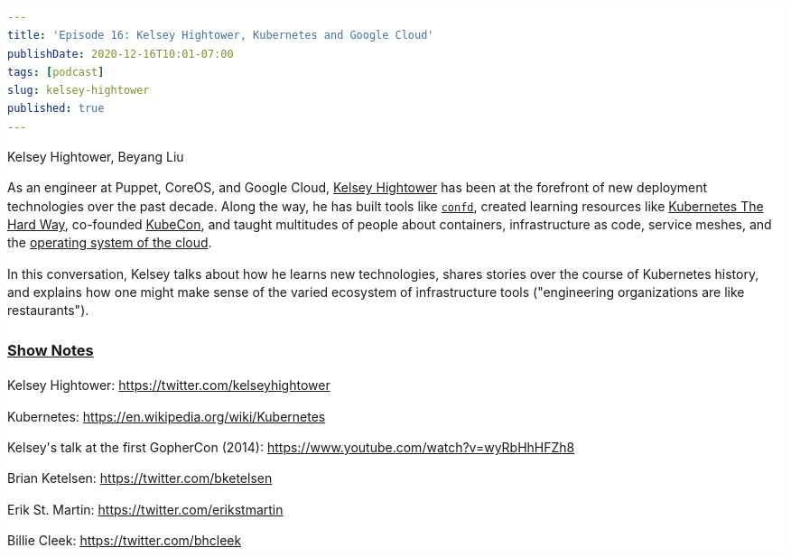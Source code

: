 ```yaml
---
title: 'Episode 16: Kelsey Hightower, Kubernetes and Google Cloud'
publishDate: 2020-12-16T10:01-07:00
tags: [podcast]
slug: kelsey-hightower
published: true
---
```


 

 <audio className="object-center w-100" src="https://www.buzzsprout.com/1097978/6755608-kelsey-hightower.mp3" controls preload="none"></audio>

 

 

<span>Kelsey Hightower, Beyang Liu</span>

 

 

As an engineer at Puppet, CoreOS, and Google Cloud, [Kelsey Hightower](https://twitter.com/kelseyhightower) has been at
the forefront of new deployment technologies over the past decade. Along the way, he has built tools like
[`confd`](https://github.com/kelseyhightower/confd), created learning resources like [Kubernetes The Hard
Way](https://github.com/kelseyhightower/kubernetes-the-hard-way), co-founded
[KubeCon](https://events.linuxfoundation.org/kubecon-cloudnativecon-north-america/), and taught multitudes of people
about containers, infrastructure as code, service meshes, and the [operating system of the
cloud](https://www.hashicorp.com/resources/hashinetes-combining-kubernetes-hashicorp-kelsey-hightower).

In this conversation, Kelsey talks about how he learns new technologies, shares stories over the course of Kubernetes
history, and explains how one might make sense of the varied ecosystem of infrastructure tools ("engineering
organizations are like restaurants").

 

 <h3 className="h4-mb-3">
    <a href="#notes" id="notes" className="text-dark">Show Notes</a>
</h3>

Kelsey Hightower: https://twitter.com/kelseyhightower

Kubernetes: https://en.wikipedia.org/wiki/Kubernetes

Kelsey's talk at the first GopherCon (2014): https://www.youtube.com/watch?v=wyRbHhHFZh8

Brian Ketelsen: https://twitter.com/bketelsen

Erik St. Martin: https://twitter.com/erikstmartin

Billie Cleek: https://twitter.com/bhcleek
